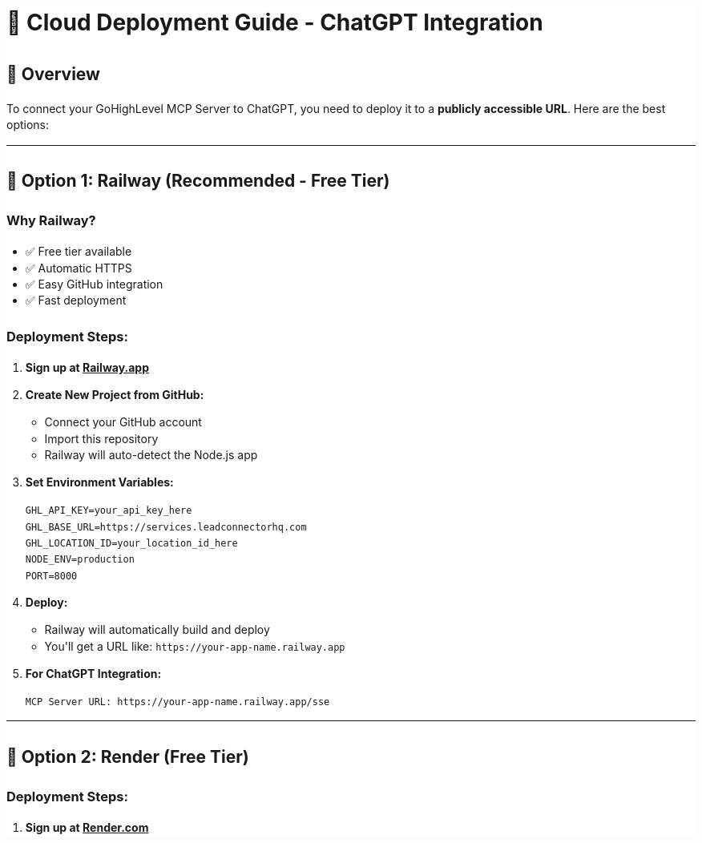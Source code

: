 # 🚀 Cloud Deployment Guide - ChatGPT Integration

## 🎯 Overview

To connect your GoHighLevel MCP Server to ChatGPT, you need to deploy it to a **publicly accessible URL**. Here are the best options:

---

## 🌟 **Option 1: Railway (Recommended - Free Tier)**

### **Why Railway?**
- ✅ Free tier available
- ✅ Automatic HTTPS
- ✅ Easy GitHub integration
- ✅ Fast deployment

### **Deployment Steps:**

1. **Sign up at [Railway.app](https://railway.app)**

2. **Create New Project from GitHub:**
   - Connect your GitHub account
   - Import this repository
   - Railway will auto-detect the Node.js app

3. **Set Environment Variables:**
   ```
   GHL_API_KEY=your_api_key_here
   GHL_BASE_URL=https://services.leadconnectorhq.com
   GHL_LOCATION_ID=your_location_id_here
   NODE_ENV=production
   PORT=8000
   ```

4. **Deploy:**
   - Railway will automatically build and deploy
   - You'll get a URL like: `https://your-app-name.railway.app`

5. **For ChatGPT Integration:**
   ```
   MCP Server URL: https://your-app-name.railway.app/sse
   ```

---

## 🌟 **Option 2: Render (Free Tier)**

### **Deployment Steps:**

1. **Sign up at [Render.com](https://render.com)**
